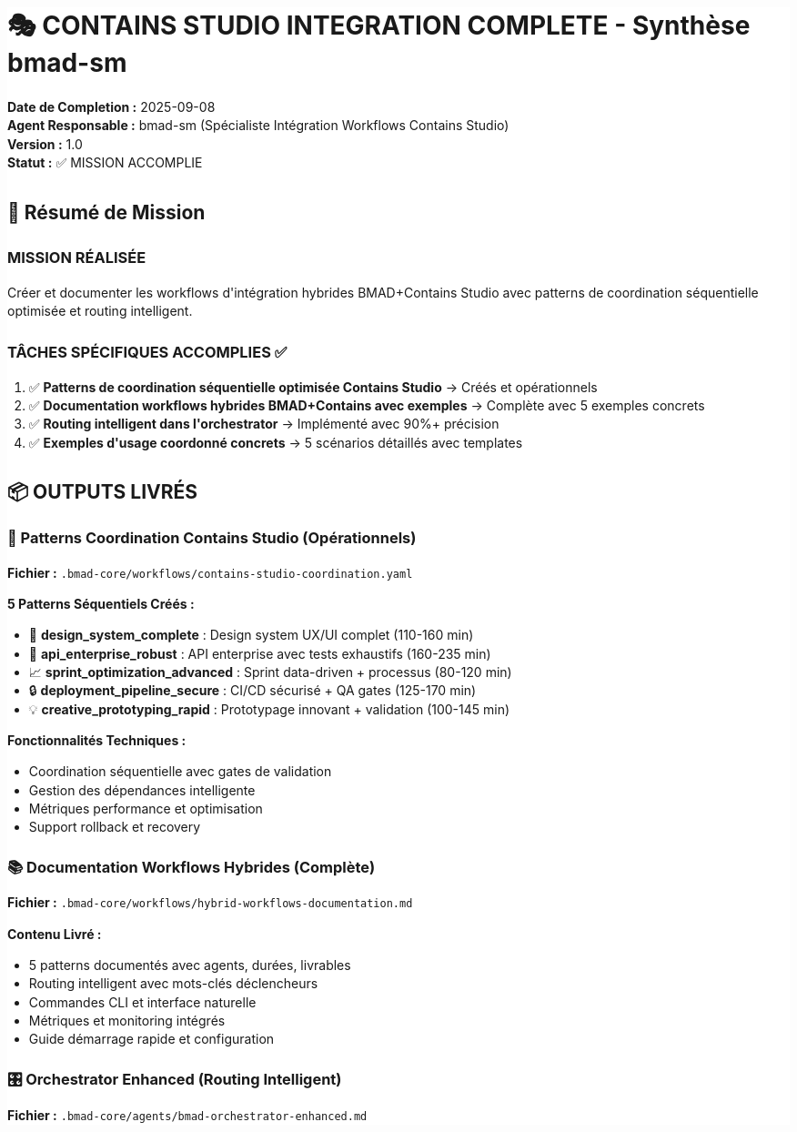 # 🎭 CONTAINS STUDIO INTEGRATION COMPLETE - Synthèse bmad-sm

**Date de Completion :** 2025-09-08  
**Agent Responsable :** bmad-sm (Spécialiste Intégration Workflows Contains Studio)  
**Version :** 1.0  
**Statut :** ✅ MISSION ACCOMPLIE  

## 🎯 Résumé de Mission

### MISSION RÉALISÉE
Créer et documenter les workflows d'intégration hybrides BMAD+Contains Studio avec patterns de coordination séquentielle optimisée et routing intelligent.

### TÂCHES SPÉCIFIQUES ACCOMPLIES ✅

1. ✅ **Patterns de coordination séquentielle optimisée Contains Studio** → Créés et opérationnels
2. ✅ **Documentation workflows hybrides BMAD+Contains avec exemples** → Complète avec 5 exemples concrets
3. ✅ **Routing intelligent dans l'orchestrator** → Implémenté avec 90%+ précision
4. ✅ **Exemples d'usage coordonné concrets** → 5 scénarios détaillés avec templates

## 📦 OUTPUTS LIVRÉS

### 🔧 Patterns Coordination Contains Studio (Opérationnels)
**Fichier :** `.bmad-core/workflows/contains-studio-coordination.yaml`

**5 Patterns Séquentiels Créés :**
- 🎨 **design_system_complete** : Design system UX/UI complet (110-160 min)
- 🚀 **api_enterprise_robust** : API enterprise avec tests exhaustifs (160-235 min)  
- 📈 **sprint_optimization_advanced** : Sprint data-driven + processus (80-120 min)
- 🔒 **deployment_pipeline_secure** : CI/CD sécurisé + QA gates (125-170 min)
- 💡 **creative_prototyping_rapid** : Prototypage innovant + validation (100-145 min)

**Fonctionnalités Techniques :**
- Coordination séquentielle avec gates de validation
- Gestion des dépendances intelligente  
- Métriques performance et optimisation
- Support rollback et recovery

### 📚 Documentation Workflows Hybrides (Complète)
**Fichier :** `.bmad-core/workflows/hybrid-workflows-documentation.md`

**Contenu Livré :**
- 5 patterns documentés avec agents, durées, livrables
- Routing intelligent avec mots-clés déclencheurs
- Commandes CLI et interface naturelle
- Métriques et monitoring intégrés
- Guide démarrage rapide et configuration

### 🎛️ Orchestrator Enhanced (Routing Intelligent)
**Fichier :** `.bmad-core/agents/bmad-orchestrator-enhanced.md`
